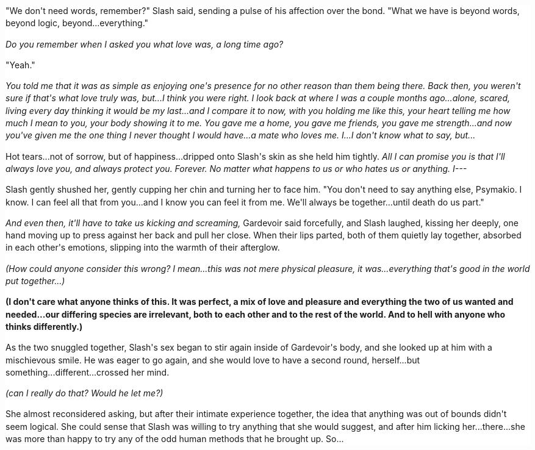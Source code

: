 "We don't need words, remember?" Slash said, sending a pulse of his affection over the bond. "What we have is beyond words, beyond logic, beyond...everything."  



_Do you remember when I asked you what love was, a long time ago?_  



"Yeah."  



_You told me that it was as simple as enjoying one's presence for no other reason than them being there. Back then, you weren't sure if that's what love truly was, but...I think you were right. I look back at where I was a couple months ago...alone, scared, living every day thinking it would be my last...and I compare it to now, with you holding me like this, your heart telling me how much I mean to you, your body showing it to me. You gave me a home, you gave me friends, you gave me strength...and now you've given me the one thing I never thought I would have...a mate who loves me. I...I don't know what to say, but..._  



Hot tears...not of sorrow, but of happiness...dripped onto Slash's skin as she held him tightly. _All I can promise you is that I'll always love you, and always protect you. Forever. No matter what happens to us or who hates us or anything. I---_  



Slash gently shushed her, gently cupping her chin and turning her to face him. "You don't need to say anything else, Psymakio. I know. I can feel all that from you...and I know you can feel it from me. We'll always be together...until death do us part."  



_And even then, it'll have to take us kicking and screaming,_ Gardevoir said forcefully, and Slash laughed, kissing her deeply, one hand moving up to press against her back and pull her close. When their lips parted, both of them quietly lay together, absorbed in each other's emotions, slipping into the warmth of their afterglow.  



_(How could anyone consider this wrong? I mean...this was not mere physical pleasure, it was...everything that's good in the world put together...)_  



**(I don't care what anyone thinks of this. It was perfect, a mix of love and pleasure and everything the two of us wanted and needed...our differing species are irrelevant, both to each other and to the rest of the world. And to hell with anyone who thinks differently.)**  



As the two snuggled together, Slash's sex began to stir again inside of Gardevoir's body, and she looked up at him with a mischievous smile. He was eager to go again, and she would love to have a second round, herself...but something...different...crossed her mind.  



_(can I really do that? Would he let me?)_  



She almost reconsidered asking, but after their intimate experience together, the idea that anything was out of bounds didn't seem logical. She could sense that Slash was willing to try anything that she would suggest, and after him licking her...there...she was more than happy to try any of the odd human methods that he brought up. So...  
